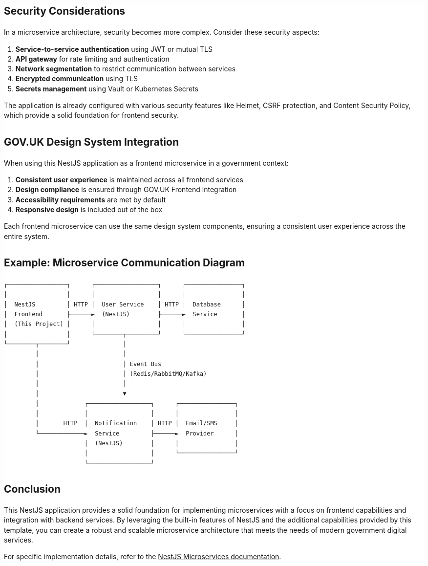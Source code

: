 ## Security Considerations

In a microservice architecture, security becomes more complex. Consider these security aspects:

1. **Service-to-service authentication** using JWT or mutual TLS
2. **API gateway** for rate limiting and authentication
3. **Network segmentation** to restrict communication between services
4. **Encrypted communication** using TLS
5. **Secrets management** using Vault or Kubernetes Secrets

The application is already configured with various security features like Helmet, CSRF protection, and Content Security Policy, which provide a solid foundation for frontend security.

## GOV.UK Design System Integration

When using this NestJS application as a frontend microservice in a government context:

1. **Consistent user experience** is maintained across all frontend services
2. **Design compliance** is ensured through GOV.UK Frontend integration
3. **Accessibility requirements** are met by default
4. **Responsive design** is included out of the box

Each frontend microservice can use the same design system components, ensuring a consistent user experience across the entire system.

## Example: Microservice Communication Diagram

```
┌─────────────────┐      ┌──────────────────┐      ┌────────────────┐
│                 │      │                  │      │                │
│  NestJS         │ HTTP │  User Service    │ HTTP │  Database      │
│  Frontend       ├──────►  (NestJS)        ├──────►  Service       │
│  (This Project) │      │                  │      │                │
│                 │      └────────┬─────────┘      └────────────────┘
└────────┬────────┘               │
         │                        │
         │                        │ Event Bus
         │                        │ (Redis/RabbitMQ/Kafka)
         │                        │
         │                        ▼
         │             ┌──────────────────┐      ┌────────────────┐
         │             │                  │      │                │
         │       HTTP  │  Notification    │ HTTP │  Email/SMS     │
         └─────────────►  Service         ├──────►  Provider      │
                       │  (NestJS)        │      │                │
                       │                  │      └────────────────┘
                       └──────────────────┘
```

## Conclusion

This NestJS application provides a solid foundation for implementing microservices with a focus on frontend capabilities and integration with backend services. By leveraging the built-in features of NestJS and the additional capabilities provided by this template, you can create a robust and scalable microservice architecture that meets the needs of modern government digital services.

For specific implementation details, refer to the [NestJS Microservices documentation](https://docs.nestjs.com/microservices/basics). 
